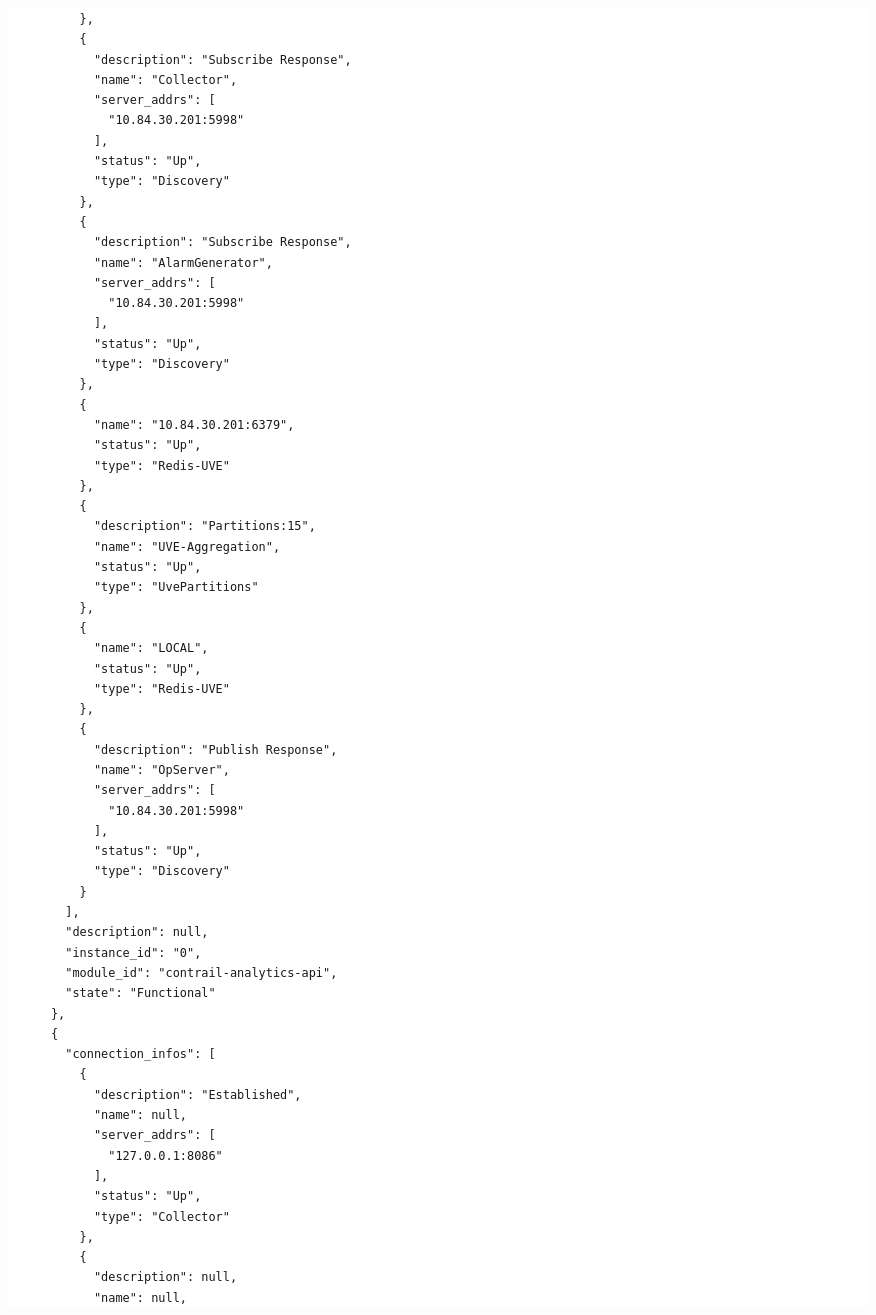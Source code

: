               }, 
              {
                "description": "Subscribe Response", 
                "name": "Collector", 
                "server_addrs": [
                  "10.84.30.201:5998"
                ], 
                "status": "Up", 
                "type": "Discovery"
              }, 
              {
                "description": "Subscribe Response", 
                "name": "AlarmGenerator", 
                "server_addrs": [
                  "10.84.30.201:5998"
                ], 
                "status": "Up", 
                "type": "Discovery"
              }, 
              {
                "name": "10.84.30.201:6379", 
                "status": "Up", 
                "type": "Redis-UVE"
              }, 
              {
                "description": "Partitions:15", 
                "name": "UVE-Aggregation", 
                "status": "Up", 
                "type": "UvePartitions"
              }, 
              {
                "name": "LOCAL", 
                "status": "Up", 
                "type": "Redis-UVE"
              }, 
              {
                "description": "Publish Response", 
                "name": "OpServer", 
                "server_addrs": [
                  "10.84.30.201:5998"
                ], 
                "status": "Up", 
                "type": "Discovery"
              }
            ], 
            "description": null, 
            "instance_id": "0", 
            "module_id": "contrail-analytics-api", 
            "state": "Functional"
          }, 
          {
            "connection_infos": [
              {
                "description": "Established", 
                "name": null, 
                "server_addrs": [
                  "127.0.0.1:8086"
                ], 
                "status": "Up", 
                "type": "Collector"
              }, 
              {
                "description": null, 
                "name": null, 